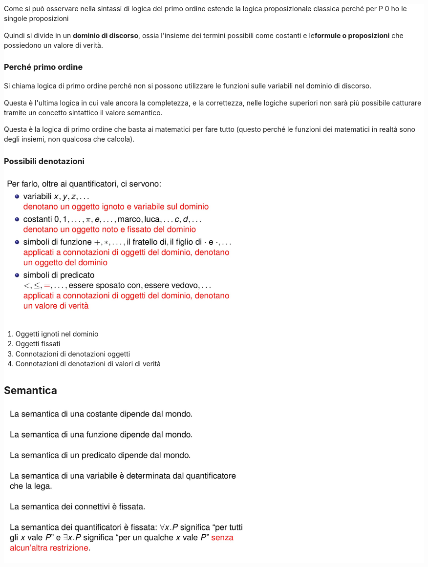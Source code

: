 
Come si può osservare nella sintassi di logica del primo ordine estende la logica proposizionale classica perché per P 0 ho le singole proposizioni

Quindi si divide in un **dominio di discorso**, ossia l'insieme dei termini possibili come costanti e le**formule o proposizioni** che possiedono un valore di verità.

### Perché primo ordine

Si chiama logica di primo ordine perché non si possono utilizzare le funzioni sulle variabili nel dominio di discorso.

Questa è l'ultima logica in cui vale ancora la completezza, e la correttezza, nelle logiche superiori non sarà più possibile catturare tramite un concetto sintattico il valore semantico.

Questa è la logica di primo ordine che basta ai matematici per fare tutto (questo perché le funzioni dei matematici in realtà sono degli insiemi, non qualcosa che calcola).

### Possibili denotazioni
<img src="/images/notes/image/universita/ex-notion/Logica del Primo ordine/Untitled 3.png" alt="image/universita/ex-notion/Logica del Primo ordine/Untitled 3">

1. Oggetti ignoti nel dominio
2. Oggetti fissati
3. Connotazioni di denotazioni oggetti
4. Connotazioni di denotazioni di valori di verità

## Semantica

<img src="/images/notes/image/universita/ex-notion/Logica del Primo ordine/Untitled 4.png" alt="image/universita/ex-notion/Logica del Primo ordine/Untitled 4">
